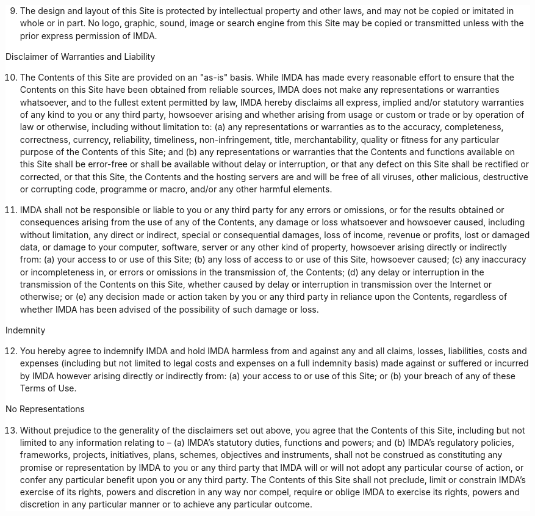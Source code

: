 9. The design and layout of this Site is protected by intellectual property and other laws, and may not be copied or imitated in whole or in part. No logo, graphic, sound, image or search engine from this Site may be copied or transmitted unless with the prior express permission of IMDA.

Disclaimer of Warranties and Liability

10. The Contents of this Site are provided on an "as-is" basis. While IMDA has made every reasonable effort to ensure that the Contents on this Site have been obtained from reliable sources, IMDA does not make any representations or warranties whatsoever, and to the fullest extent permitted by law, IMDA hereby disclaims all express, implied and/or statutory warranties of any kind to you or any third party, howsoever arising and whether arising from usage or custom or trade or by operation of law or otherwise, including without limitation to:
(a) any representations or warranties as to the accuracy, completeness, correctness, currency, reliability, timeliness, non-infringement, title, merchantability, quality or fitness for any particular purpose of the Contents of this Site; and
(b) any representations or warranties that the Contents and functions available on this Site shall be error-free or shall be available without delay or interruption, or that any defect on this Site shall be rectified or corrected, or that this Site, the Contents and the hosting servers are and will be free of all viruses, other malicious, destructive or corrupting code, programme or macro, and/or any other harmful elements.

11. IMDA shall not be responsible or liable to you or any third party for any errors or omissions, or for the results obtained or consequences arising from the use of any of the Contents, any damage or loss whatsoever and howsoever caused, including without limitation, any direct or indirect, special or consequential damages, loss of income, revenue or profits, lost or damaged data, or damage to your computer, software, server or any other kind of property, howsoever arising directly or indirectly from:
(a) your access to or use of this Site;
(b) any loss of access to or use of this Site, howsoever caused;
(c) any inaccuracy or incompleteness in, or errors or omissions in the transmission of, the Contents;
(d) any delay or interruption in the transmission of the Contents on this Site, whether caused by delay or interruption in transmission over the Internet or otherwise; or
(e) any decision made or action taken by you or any third party in reliance upon the Contents, regardless of whether IMDA has been advised of the possibility of such damage or loss.

Indemnity

12. You hereby agree to indemnify IMDA and hold IMDA harmless from and against any and all claims, losses, liabilities, costs and expenses (including but not limited to legal costs and expenses on a full indemnity basis) made against or suffered or incurred by IMDA however arising directly or indirectly from:
(a) your access to or use of this Site; or
(b) your breach of any of these Terms of Use.

No Representations

13. Without prejudice to the generality of the disclaimers set out above, you agree that the Contents of this Site, including but not limited to any information relating to –
(a) IMDA’s statutory duties, functions and powers; and
(b) IMDA’s regulatory policies, frameworks, projects, initiatives, plans, schemes, objectives and instruments, shall not be construed as constituting any promise or representation by IMDA to you or any third party that IMDA will or will not adopt any particular course of action, or confer any particular benefit upon you or any third party. The Contents of this Site shall not preclude, limit or constrain IMDA’s exercise of its rights, powers and discretion in any way nor compel, require or oblige IMDA to exercise its rights, powers and discretion in any particular manner or to achieve any particular outcome.

